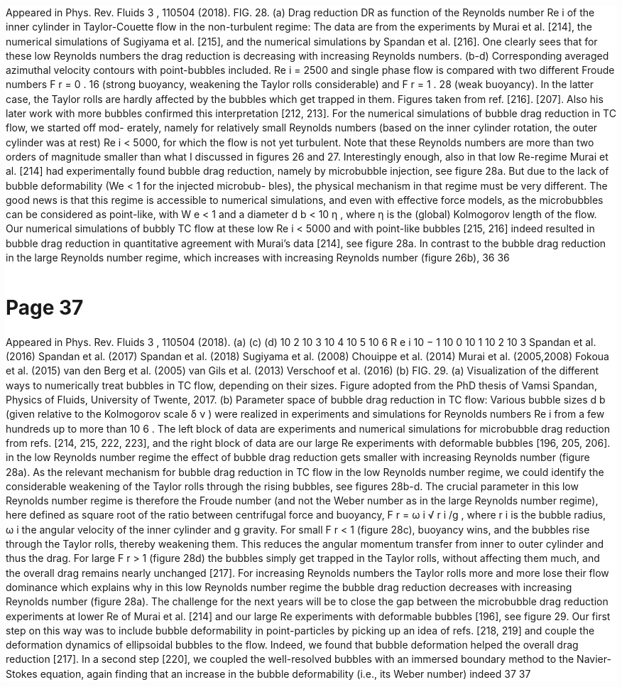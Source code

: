 Appeared in Phys. Rev. Fluids   3 , 110504 (2018).  FIG. 28.   (a) Drag reduction DR as function of the Reynolds number   Re i   of the inner cylinder in Taylor-Couette flow in the non-turbulent regime: The data are from the experiments by Murai et al.   [214], the numerical simulations of Sugiyama et al.   [215], and the numerical simulations by Spandan et al. [216]. One clearly sees that for these low Reynolds numbers the drag reduction is decreasing with increasing Reynolds numbers. (b-d) Corresponding averaged azimuthal velocity contours with point-bubbles included.   Re i   = 2500   and single phase flow is compared with two different Froude numbers   F r   = 0 . 16   (strong buoyancy, weakening the Taylor rolls considerable) and   F r   = 1 . 28   (weak buoyancy).   In the latter case, the Taylor rolls are hardly affected by the bubbles which get trapped in them. Figures taken from ref. [216].  [207]. Also his later work with more bubbles confirmed this interpretation [212, 213]. For the numerical simulations of bubble drag reduction in TC flow, we started off mod- erately, namely for relatively small Reynolds numbers (based on the inner cylinder rotation, the outer cylinder was at rest)   Re i   <   5000, for which the flow is not yet turbulent.   Note that these Reynolds numbers are more than two orders of magnitude smaller than what I discussed in figures 26 and 27. Interestingly enough, also in that low Re-regime Murai et al. [214] had experimentally found bubble drag reduction, namely by microbubble injection, see figure 28a. But due to the lack of bubble deformability (We   <   1 for the injected microbub- bles), the physical mechanism in that regime must be very different. The good news is that this regime is accessible to numerical simulations, and even with effective force models, as the microbubbles can be considered as point-like, with   W e <   1 and a diameter   d b   <   10 η , where   η   is the (global) Kolmogorov length of the flow. Our numerical simulations of bubbly TC flow at these low   Re i   <   5000 and with point-like bubbles [215, 216] indeed resulted in bubble drag reduction in quantitative agreement with Murai’s data [214], see figure 28a.   In contrast to the bubble drag reduction in the large Reynolds number regime, which increases with increasing Reynolds number (figure 26b), 36   36

# Page 37

Appeared in Phys. Rev. Fluids   3 , 110504 (2018). (a) (c) (d) 10 2   10 3   10 4   10 5   10 6  R e i  10 − 1  10 0  10 1  10 2  10 3  Spandan et al. (2016) Spandan et al. (2017)  Spandan et al. (2018) Sugiyama et al. (2008) Chouippe et al. (2014) Murai et al. (2005,2008) Fokoua et al. (2015) van den Berg et al. (2005) van Gils et al. (2013) Verschoof et al. (2016)  (b)  FIG. 29.   (a) Visualization of the different ways to numerically treat bubbles in TC flow, depending on their sizes. Figure adopted from the PhD thesis of Vamsi Spandan, Physics of Fluids, University of Twente, 2017. (b) Parameter space of bubble drag reduction in TC flow: Various bubble sizes  d b   (given relative to the Kolmogorov scale   δ ν   ) were realized in experiments and simulations for Reynolds numbers   Re i   from a few hundreds up to more than   10 6 .   The left block of data are experiments and numerical simulations for microbubble drag reduction from refs. [214, 215, 222, 223], and the right block of data are our large Re experiments with deformable bubbles [196, 205, 206].  in the low Reynolds number regime the effect of bubble drag reduction gets smaller with increasing Reynolds number (figure 28a). As the relevant mechanism for bubble drag reduction in TC flow in the low Reynolds number regime, we could identify the considerable weakening of the Taylor rolls through the rising bubbles, see figures 28b-d. The crucial parameter in this low Reynolds number regime is therefore the Froude number (and not the Weber number as in the large Reynolds number regime), here defined as square root of the ratio between centrifugal force and buoyancy,  F r   =   ω i  √ r i /g , where   r i   is the bubble radius,   ω i   the angular velocity of the inner cylinder and   g   gravity. For small   F r <   1 (figure 28c), buoyancy wins, and the bubbles rise through the Taylor rolls, thereby weakening them.   This reduces the angular momentum transfer from inner to outer cylinder and thus the drag. For large   F r >   1 (figure 28d) the bubbles simply get trapped in the Taylor rolls, without affecting them much, and the overall drag remains nearly unchanged [217]. For increasing Reynolds numbers the Taylor rolls more and more lose their flow dominance which explains why in this low Reynolds number regime the bubble drag reduction decreases with increasing Reynolds number (figure 28a). The challenge for the next years will be to close the gap between the microbubble drag reduction experiments at lower Re of Murai et al.   [214] and our large Re experiments with deformable bubbles [196], see figure 29.   Our first step on this way was to include bubble deformability in point-particles by picking up an idea of refs. [218, 219] and couple the deformation dynamics of ellipsoidal bubbles to the flow. Indeed, we found that bubble deformation helped the overall drag reduction [217]. In a second step [220], we coupled the well-resolved bubbles with an immersed boundary method to the Navier-Stokes equation, again finding that an increase in the bubble deformability (i.e., its Weber number) indeed 37   37

